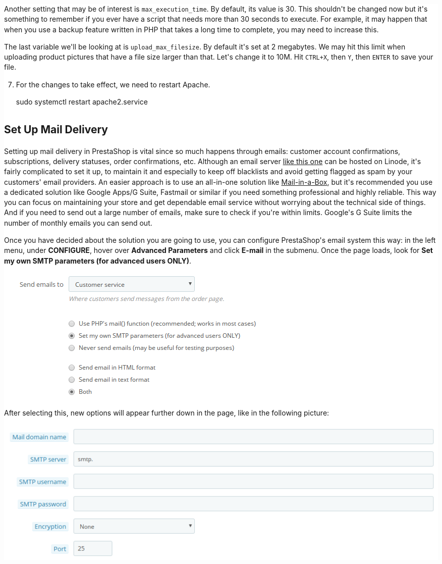 Another setting that may be of interest is `max_execution_time`. By default, its value is 30. This shouldn't be changed now but it's something to remember if you ever have a script that needs more than 30 seconds to execute. For example, it may happen that when you use a backup feature written in PHP that takes a long time to complete, you may need to increase this.

The last variable we'll be looking at is `upload_max_filesize`. By default it's set at 2 megabytes. We may hit this limit when uploading product pictures that have a file size larger than that. Let's change it to 10M. Hit `CTRL+X`, then `Y`, then `ENTER` to save your file.

7. For the changes to take effect, we need to restart Apache.

    sudo systemctl restart apache2.service

## Set Up Mail Delivery

Setting up mail delivery in PrestaShop is vital since so much happens through emails: customer account confirmations, subscriptions, delivery statuses, order confirmations, etc. Although an email server [like this one](/docs/email/email-with-postfix-dovecot-and-mysql) can be hosted on Linode, it's fairly complicated to set it up, to maintain it and especially to keep off blacklists and avoid getting flagged as spam by your customers' email providers. An easier approach is to use an all-in-one solution like [Mail-in-a-Box](/docs/email/mailinabox/how-to-install-mail-in-a-box), but it's recommended you use a dedicated solution like Google Apps/G Suite, Fastmail or similar if you need something professional and highly reliable. This way you can focus on maintaining your store and get dependable email service without worrying about the technical side of things. And if you need to send out a large number of emails, make sure to check if you're within limits. Google's G Suite limits the number of monthly emails you can send out.

Once you have decided about the solution you are going to use, you can configure PrestaShop's email system this way: in the left menu, under **CONFIGURE**, hover over **Advanced Parameters** and click **E-mail** in the submenu. Once the page loads, look for **Set my own SMTP parameters (for advanced users ONLY)**. 

![PrestaShop email settings](/docs/assets/prestashop-ubuntu1604-email-settings.png)

After selecting this, new options will appear further down in the page, like in the following picture:

![Email server connection settings](/docs/assets/prestashop-ubuntu1604-email-server-connection-settings.png)
